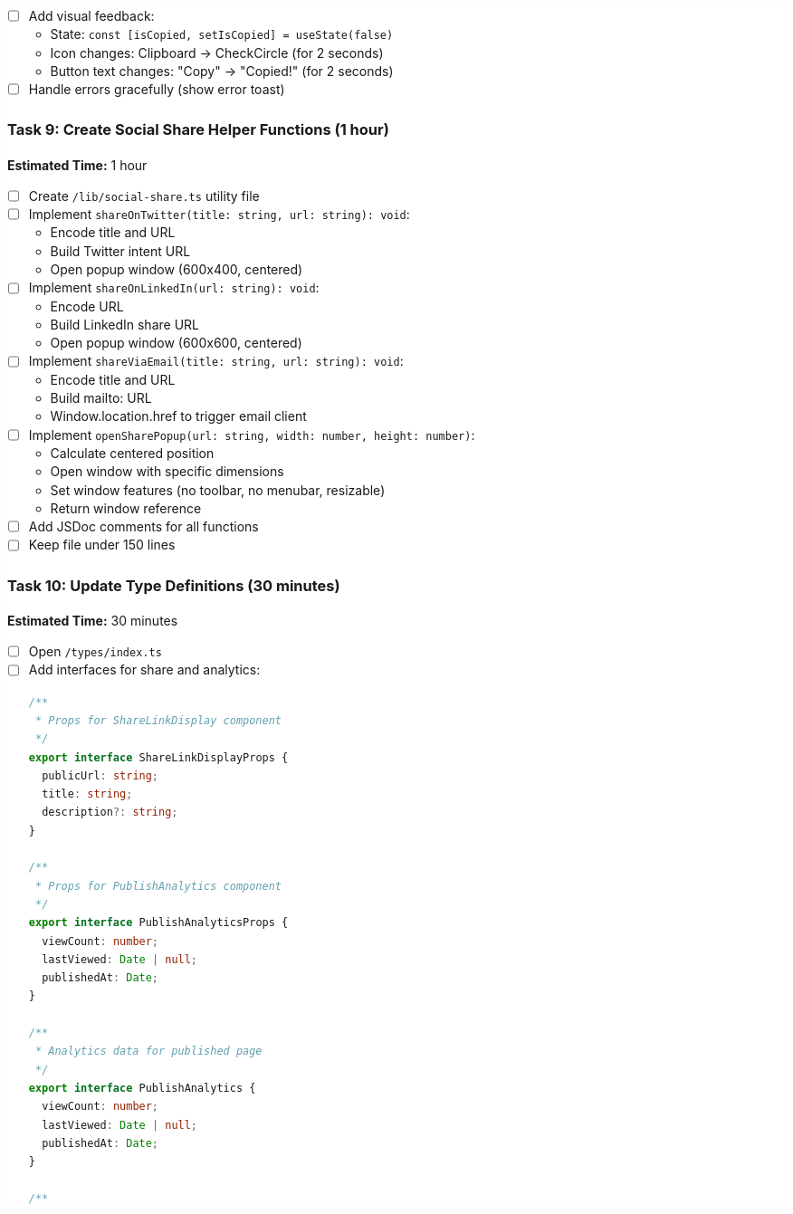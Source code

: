- [ ] Add visual feedback:
  - State: `const [isCopied, setIsCopied] = useState(false)`
  - Icon changes: Clipboard → CheckCircle (for 2 seconds)
  - Button text changes: "Copy" → "Copied!" (for 2 seconds)
- [ ] Handle errors gracefully (show error toast)

### Task 9: Create Social Share Helper Functions (1 hour)
**Estimated Time:** 1 hour

- [ ] Create `/lib/social-share.ts` utility file
- [ ] Implement `shareOnTwitter(title: string, url: string): void`:
  - Encode title and URL
  - Build Twitter intent URL
  - Open popup window (600x400, centered)
- [ ] Implement `shareOnLinkedIn(url: string): void`:
  - Encode URL
  - Build LinkedIn share URL
  - Open popup window (600x600, centered)
- [ ] Implement `shareViaEmail(title: string, url: string): void`:
  - Encode title and URL
  - Build mailto: URL
  - Window.location.href to trigger email client
- [ ] Implement `openSharePopup(url: string, width: number, height: number)`:
  - Calculate centered position
  - Open window with specific dimensions
  - Set window features (no toolbar, no menubar, resizable)
  - Return window reference
- [ ] Add JSDoc comments for all functions
- [ ] Keep file under 150 lines

### Task 10: Update Type Definitions (30 minutes)
**Estimated Time:** 30 minutes

- [ ] Open `/types/index.ts`
- [ ] Add interfaces for share and analytics:
  ```typescript
  /**
   * Props for ShareLinkDisplay component
   */
  export interface ShareLinkDisplayProps {
    publicUrl: string;
    title: string;
    description?: string;
  }

  /**
   * Props for PublishAnalytics component
   */
  export interface PublishAnalyticsProps {
    viewCount: number;
    lastViewed: Date | null;
    publishedAt: Date;
  }

  /**
   * Analytics data for published page
   */
  export interface PublishAnalytics {
    viewCount: number;
    lastViewed: Date | null;
    publishedAt: Date;
  }

  /**
  ```